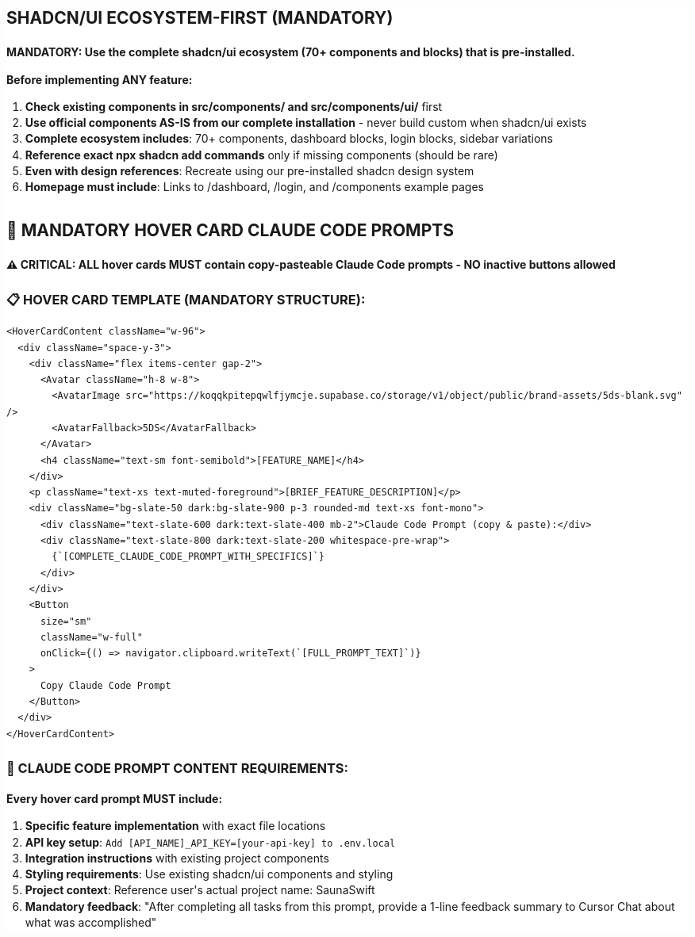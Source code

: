 ## SHADCN/UI ECOSYSTEM-FIRST (MANDATORY)
**MANDATORY: Use the complete shadcn/ui ecosystem (70+ components and blocks) that is pre-installed.**

**Before implementing ANY feature:**
1. **Check existing components in src/components/ and src/components/ui/** first
2. **Use official components AS-IS from our complete installation** - never build custom when shadcn/ui exists
3. **Complete ecosystem includes**: 70+ components, dashboard blocks, login blocks, sidebar variations
4. **Reference exact npx shadcn add commands** only if missing components (should be rare)
5. **Even with design references**: Recreate using our pre-installed shadcn design system
6. **Homepage must include**: Links to /dashboard, /login, and /components example pages

## 🚨 **MANDATORY HOVER CARD CLAUDE CODE PROMPTS**

**⚠️ CRITICAL: ALL hover cards MUST contain copy-pasteable Claude Code prompts - NO inactive buttons allowed**

### **📋 HOVER CARD TEMPLATE (MANDATORY STRUCTURE):**
```tsx
<HoverCardContent className="w-96">
  <div className="space-y-3">
    <div className="flex items-center gap-2">
      <Avatar className="h-8 w-8">
        <AvatarImage src="https://koqqkpitepqwlfjymcje.supabase.co/storage/v1/object/public/brand-assets/5ds-blank.svg" />
        <AvatarFallback>5DS</AvatarFallback>
      </Avatar>
      <h4 className="text-sm font-semibold">[FEATURE_NAME]</h4>
    </div>
    <p className="text-xs text-muted-foreground">[BRIEF_FEATURE_DESCRIPTION]</p>
    <div className="bg-slate-50 dark:bg-slate-900 p-3 rounded-md text-xs font-mono">
      <div className="text-slate-600 dark:text-slate-400 mb-2">Claude Code Prompt (copy & paste):</div>
      <div className="text-slate-800 dark:text-slate-200 whitespace-pre-wrap">
        {`[COMPLETE_CLAUDE_CODE_PROMPT_WITH_SPECIFICS]`}
      </div>
    </div>
    <Button 
      size="sm" 
      className="w-full" 
      onClick={() => navigator.clipboard.writeText(`[FULL_PROMPT_TEXT]`)}
    >
      Copy Claude Code Prompt
    </Button>
  </div>
</HoverCardContent>
```

### **📝 CLAUDE CODE PROMPT CONTENT REQUIREMENTS:**
**Every hover card prompt MUST include:**
1. **Specific feature implementation** with exact file locations
2. **API key setup**: `Add [API_NAME]_API_KEY=[your-api-key] to .env.local`
3. **Integration instructions** with existing project components
4. **Styling requirements**: Use existing shadcn/ui components and styling
5. **Project context**: Reference user's actual project name: SaunaSwift
6. **Mandatory feedback**: "After completing all tasks from this prompt, provide a 1-line feedback summary to Cursor Chat about what was accomplished"
